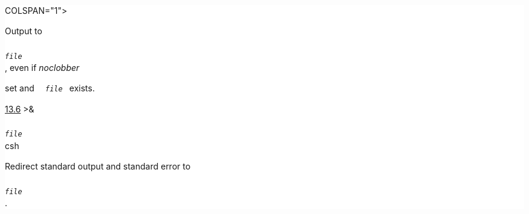 COLSPAN="1">
<P
CLASS="para">
Output to <CODE
CLASS="replaceable">
<I>
file</I>
</CODE>
, even if <EM
CLASS="emphasis">
noclobber</EM>
 
set and <CODE
CLASS="replaceable">
<I>
file</I>
</CODE>
 exists.</P>
</TD>
<TD
CLASS="entry"
ROWSPAN="1"
COLSPAN="1">
<A
CLASS="xref"
HREF="ch13_06.htm"
TITLE="Safe I/O Redirection with noclobber ">
13.6</A>
</TD>
</TR>
<TR
CLASS="row"
VALIGN="TOP">
<TD
CLASS="entry"
ROWSPAN="1"
COLSPAN="1">
&gt;&amp; <CODE
CLASS="replaceable">
<I>
file</I>
</CODE>
</TD>
<TD
CLASS="entry"
ROWSPAN="1"
COLSPAN="1">
csh</TD>
<TD
CLASS="entry"
ROWSPAN="1"
COLSPAN="1">
<P
CLASS="para">
Redirect standard output and standard error 
to <CODE
CLASS="replaceable">
<I>
file</I>
</CODE>
.</P>
</TD>
<TD
CLASS="entry"